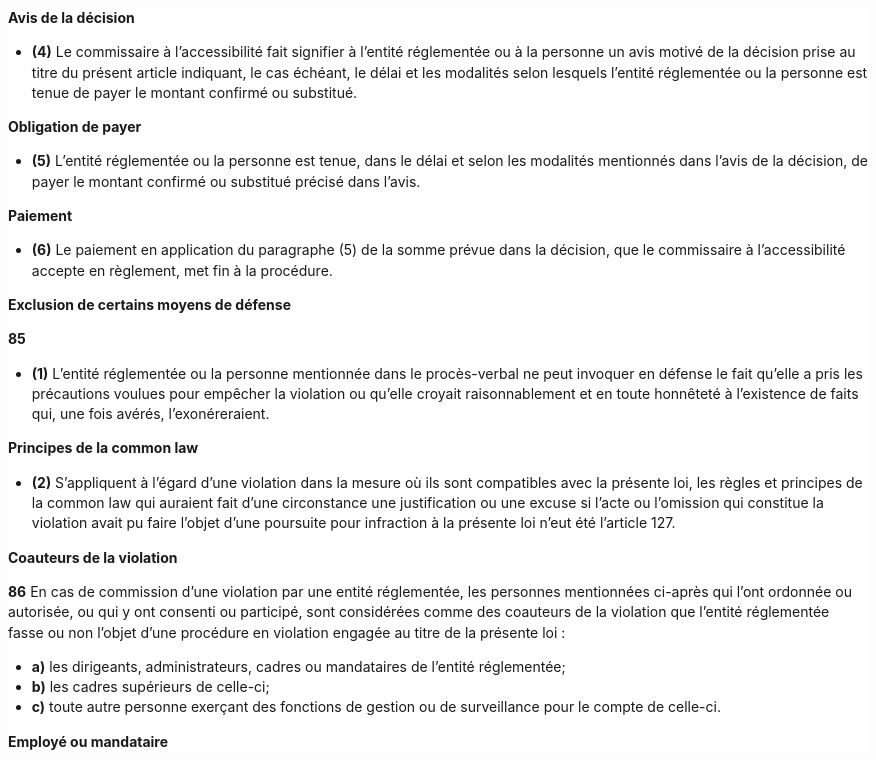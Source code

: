 **Avis de la décision**

- **(4)** Le commissaire à l’accessibilité fait signifier à l’entité réglementée ou à la personne un avis motivé de la décision prise au titre du présent article indiquant, le cas échéant, le délai et les modalités selon lesquels l’entité réglementée ou la personne est tenue de payer le montant confirmé ou substitué.

**Obligation de payer**

- **(5)** L’entité réglementée ou la personne est tenue, dans le délai et selon les modalités mentionnés dans l’avis de la décision, de payer le montant confirmé ou substitué précisé dans l’avis.

**Paiement**

- **(6)** Le paiement en application du paragraphe (5) de la somme prévue dans la décision, que le commissaire à l’accessibilité accepte en règlement, met fin à la procédure.




**Exclusion de certains moyens de défense**

**85** 

- **(1)** L’entité réglementée ou la personne mentionnée dans le procès-verbal ne peut invoquer en défense le fait qu’elle a pris les précautions voulues pour empêcher la violation ou qu’elle croyait raisonnablement et en toute honnêteté à l’existence de faits qui, une fois avérés, l’exonéreraient.

**Principes de la common law**

- **(2)** S’appliquent à l’égard d’une violation dans la mesure où ils sont compatibles avec la présente loi, les règles et principes de la common law qui auraient fait d’une circonstance une justification ou une excuse si l’acte ou l’omission qui constitue la violation avait pu faire l’objet d’une poursuite pour infraction à la présente loi n’eut été l’article 127.




**Coauteurs de la violation**

**86** En cas de commission d’une violation par une entité réglementée, les personnes mentionnées ci-après qui l’ont ordonnée ou autorisée, ou qui y ont consenti ou participé, sont considérées comme des coauteurs de la violation que l’entité réglementée fasse ou non l’objet d’une procédure en violation engagée au titre de la présente loi :
- **a)** les dirigeants, administrateurs, cadres ou mandataires de l’entité réglementée;
- **b)** les cadres supérieurs de celle-ci;
- **c)** toute autre personne exerçant des fonctions de gestion ou de surveillance pour le compte de celle-ci.




**Employé ou mandataire**

